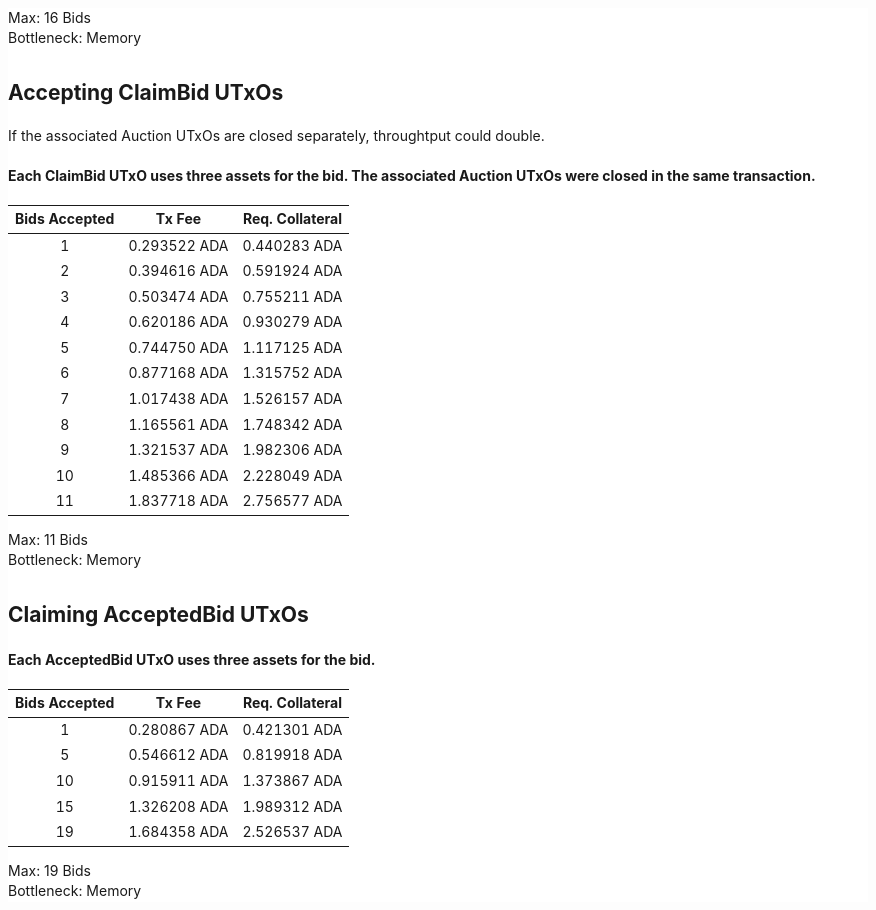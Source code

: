 Max: 16 Bids  
Bottleneck: Memory

## Accepting ClaimBid UTxOs

If the associated Auction UTxOs are closed separately, throughtput could double.

#### Each ClaimBid UTxO uses three assets for the bid. The associated Auction UTxOs were closed in the same transaction.
| Bids Accepted | Tx Fee | Req. Collateral |
|:--:|:--:|:--:|
| 1 | 0.293522 ADA | 0.440283 ADA |
| 2 | 0.394616 ADA | 0.591924 ADA |
| 3 | 0.503474 ADA | 0.755211 ADA |
| 4 | 0.620186 ADA | 0.930279 ADA |
| 5 | 0.744750 ADA | 1.117125 ADA |
| 6 | 0.877168 ADA | 1.315752 ADA |
| 7 | 1.017438 ADA | 1.526157 ADA |
| 8 | 1.165561 ADA | 1.748342 ADA |
| 9 | 1.321537 ADA | 1.982306 ADA |
| 10 | 1.485366 ADA | 2.228049 ADA |
| 11 | 1.837718 ADA | 2.756577 ADA |

Max: 11 Bids  
Bottleneck: Memory

## Claiming AcceptedBid UTxOs

#### Each AcceptedBid UTxO uses three assets for the bid.
| Bids Accepted | Tx Fee | Req. Collateral |
|:--:|:--:|:--:|
| 1 | 0.280867 ADA | 0.421301 ADA |
| 5 | 0.546612 ADA | 0.819918 ADA |
| 10 | 0.915911 ADA | 1.373867 ADA |
| 15 | 1.326208 ADA | 1.989312 ADA |
| 19 | 1.684358 ADA | 2.526537 ADA |

Max: 19 Bids  
Bottleneck: Memory
